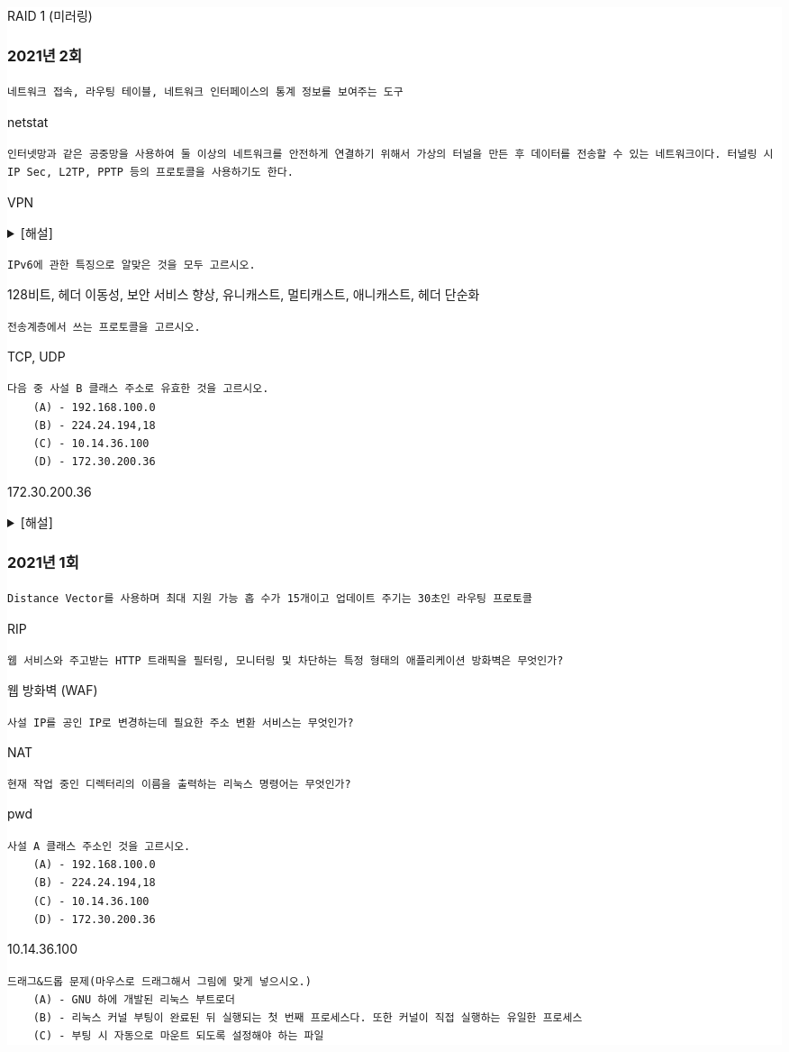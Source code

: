 RAID 1 (미러링)

### 2021년 2회

    네트워크 접속, 라우팅 테이블, 네트워크 인터페이스의 통계 정보를 보여주는 도구

netstat

    인터넷망과 같은 공중망을 사용하여 둘 이상의 네트워크를 안전하게 연결하기 위해서 가상의 터널을 만든 후 데이터를 전송할 수 있는 네트워크이다. 터널링 시 IP Sec, L2TP, PPTP 등의 프로토콜을 사용하기도 한다.

VPN

<details><summary>[해설]</summary></details>

    IPv6에 관한 특징으로 알맞은 것을 모두 고르시오.

128비트, 헤더 이동성, 보안 서비스 향상, 유니캐스트, 멀티캐스트, 애니캐스트, 헤더 단순화

    전송계층에서 쓰는 프로토콜을 고르시오.

TCP, UDP

    다음 중 사설 B 클래스 주소로 유효한 것을 고르시오.
        (A) - 192.168.100.0
        (B) - 224.24.194,18
        (C) - 10.14.36.100
        (D) - 172.30.200.36

172.30.200.36

<details><summary>[해설]</summary></details>

### 2021년 1회

    Distance Vector를 사용하며 최대 지원 가능 홉 수가 15개이고 업데이트 주기는 30초인 라우팅 프로토콜

RIP

    웹 서비스와 주고받는 HTTP 트래픽을 필터링, 모니터링 및 차단하는 특정 형태의 애플리케이션 방화벽은 무엇인가?

웹 방화벽 (WAF)

    사설 IP를 공인 IP로 변경하는데 필요한 주소 변환 서비스는 무엇인가?

NAT

    현재 작업 중인 디렉터리의 이름을 출력하는 리눅스 명령어는 무엇인가?

pwd

    사설 A 클래스 주소인 것을 고르시오.
        (A) - 192.168.100.0
        (B) - 224.24.194,18
        (C) - 10.14.36.100
        (D) - 172.30.200.36

10.14.36.100

    드래그&드롭 문제(마우스로 드래그해서 그림에 맞게 넣으시오.)
        (A) - GNU 하에 개발된 리눅스 부트로더
        (B) - 리눅스 커널 부팅이 완료된 뒤 실행되는 첫 번째 프로세스다. 또한 커널이 직접 실행하는 유일한 프로세스
        (C) - 부팅 시 자동으로 마운트 되도록 설정해야 하는 파일
